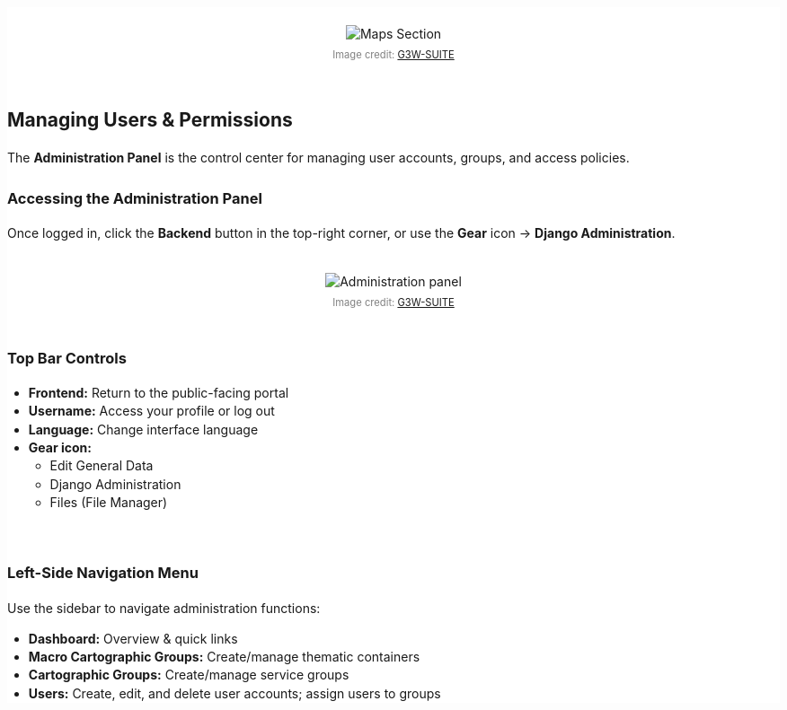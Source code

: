 <br>

<div style="text-align: center;">
  <img src="../img/g3w-img-8.png" alt="Maps Section" width="auto">
  <div style="font-size: 0.8em; color: gray; margin-top: 4px;">
    Image credit: <a href="https://g3wsuite.it/en/g3w-suite-publish-qgis-projects/" target="_blank">G3W-SUITE</a>
  </div>
</div>

<br>

## Managing Users & Permissions

The **Administration Panel** is the control center for managing user accounts, groups, and access policies.

### Accessing the Administration Panel

Once logged in, click the **Backend** button in the top-right corner, or use the **Gear** icon → **Django Administration**.

<br>

<div style="text-align: center;">
  <img src="../img/g3w-img-13.png" alt="Administration panel" width="auto">
  <div style="font-size: 0.8em; color: gray; margin-top: 4px;">
    Image credit: <a href="https://g3wsuite.it/en/g3w-suite-publish-qgis-projects/" target="_blank">G3W-SUITE</a>
  </div>
</div>

<br>

### Top Bar Controls

- **Frontend:** Return to the public-facing portal  
- **Username:** Access your profile or log out  
- **Language:** Change interface language  
- **Gear icon:**  
  - Edit General Data  
  - Django Administration  
  - Files (File Manager)  

<br>

### Left-Side Navigation Menu

Use the sidebar to navigate administration functions:

- **Dashboard:** Overview & quick links  
- **Macro Cartographic Groups:** Create/manage thematic containers  
- **Cartographic Groups:** Create/manage service groups  
- **Users:** Create, edit, and delete user accounts; assign users to groups  
